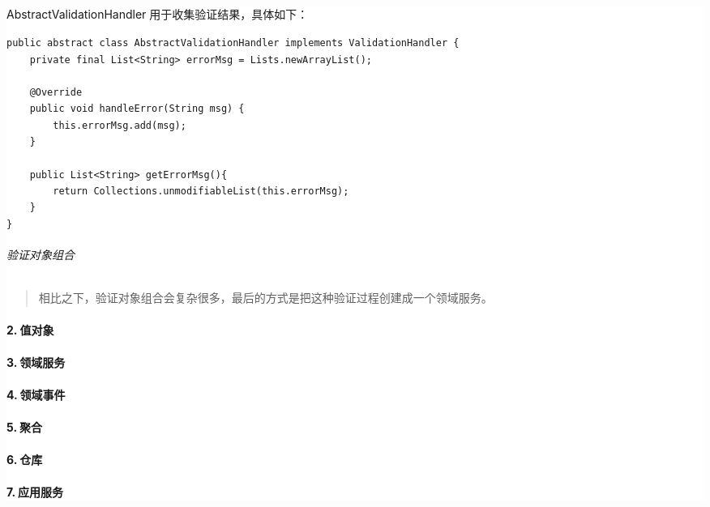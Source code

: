 AbstractValidationHandler 用于收集验证结果，具体如下：
```
public abstract class AbstractValidationHandler implements ValidationHandler {
    private final List<String> errorMsg = Lists.newArrayList();

    @Override
    public void handleError(String msg) {
        this.errorMsg.add(msg);
    }

    public List<String> getErrorMsg(){
        return Collections.unmodifiableList(this.errorMsg);
    }
}
```
  
###### 验证对象组合
> 相比之下，验证对象组合会复杂很多，最后的方式是把这种验证过程创建成一个领域服务。



#### 2. 值对象
#### 3. 领域服务
#### 4. 领域事件
#### 5. 聚合 
#### 6. 仓库
#### 7. 应用服务